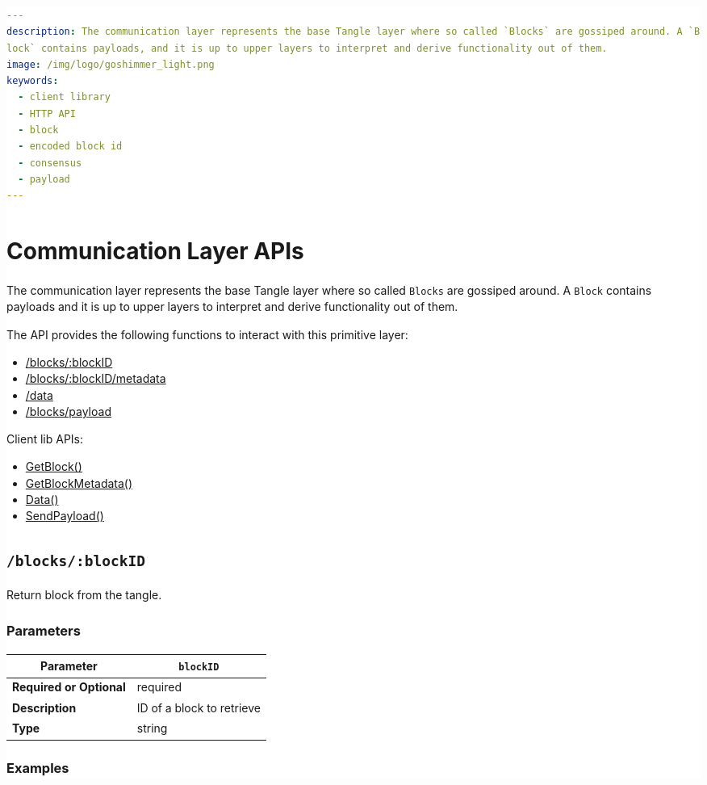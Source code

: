 ```yaml
---
description: The communication layer represents the base Tangle layer where so called `Blocks` are gossiped around. A `Block` contains payloads, and it is up to upper layers to interpret and derive functionality out of them.
image: /img/logo/goshimmer_light.png
keywords:
  - client library
  - HTTP API
  - block
  - encoded block id
  - consensus
  - payload
---
```


# Communication Layer APIs

The communication layer represents the base Tangle layer where so called `Blocks` are gossiped around. A `Block` contains payloads and it is up to upper layers to interpret and derive functionality out of them.

The API provides the following functions to interact with this primitive layer:

- [/blocks/:blockID](#blocksblockid)
- [/blocks/:blockID/metadata](#blocksblockidmetadata)
- [/data](#data)
- [/blocks/payload](#blockspayload)

Client lib APIs:

- [GetBlock()](#client-lib---getblock)
- [GetBlockMetadata()](#client-lib---getblockmetadata)
- [Data()](#client-lib---data)
- [SendPayload()](#client-lib---sendpayload)

## `/blocks/:blockID`

Return block from the tangle.

### Parameters

| **Parameter**            | `blockID`                 |
| ------------------------ | ------------------------- |
| **Required or Optional** | required                  |
| **Description**          | ID of a block to retrieve |
| **Type**                 | string                    |

### Examples
